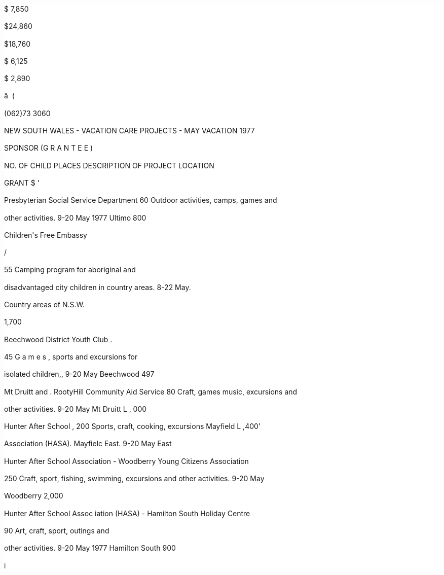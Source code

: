  $ 7,850 

 $24,860 

 $18,760 

 $ 6,125 

 $ 2,890

 â  (

 (062)73 3060

 NEW SOUTH WALES - VACATION CARE PROJECTS - MAY VACATION 1977

 SPONSOR  (G R A N T E E )

 NO. OF CHILD PLACES DESCRIPTION OF PROJECT LOCATION

 GRANT  $ '

 Presbyterian Social Service  Department 60 Outdoor activities, camps, games and 

 other activities. 9-20 May 1977 Ultimo 800

 Children's Free Embassy

 /

 55 Camping program for aboriginal and 

 disadvantaged city children in  country areas. 8-22 May.

 Country  areas of N.S.W.

 1,700

 Beechwood District Youth  Club .

 45 G a m e s ,  sports and excursions for 

 isolated children,, 9-20 May Beechwood 497

 Mt Druitt and .  RootyHill  Community Aid Service 80 Craft, games music, excursions and 

 other activities. 9-20 May Mt Druitt L ,  000

 Hunter After School , 200 Sports, craft, cooking, excursions Mayfield L ,400'

 Association (HASA). Mayfielc  East. 9-20 May East

 Hunter After School  Association - Woodberry  Young Citizens Association

 250 Craft, sport, fishing, swimming,  excursions and other activities.  9-20 May

 Woodberry 2,000

 Hunter After School Assoc­ iation (HASA) - Hamilton  South Holiday Centre

 90 Art, craft, sport, outings and 

 other activities. 9-20 May 1977 Hamilton South 900

 i
